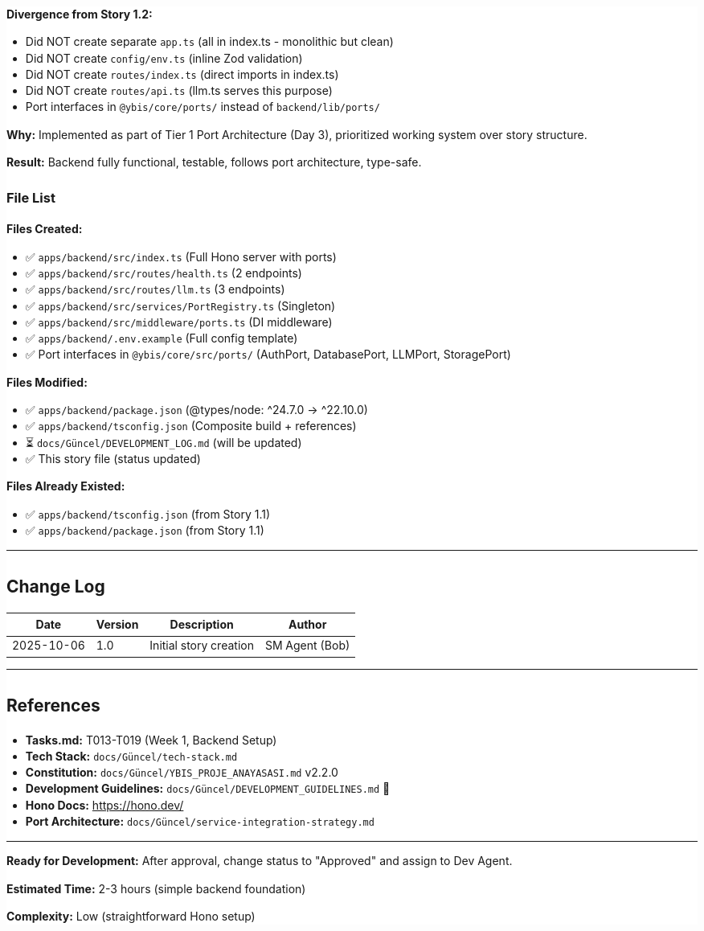 **Divergence from Story 1.2:**
- Did NOT create separate `app.ts` (all in index.ts - monolithic but clean)
- Did NOT create `config/env.ts` (inline Zod validation)
- Did NOT create `routes/index.ts` (direct imports in index.ts)
- Did NOT create `routes/api.ts` (llm.ts serves this purpose)
- Port interfaces in `@ybis/core/ports/` instead of `backend/lib/ports/`

**Why:** Implemented as part of Tier 1 Port Architecture (Day 3), prioritized working system over story structure.

**Result:** Backend fully functional, testable, follows port architecture, type-safe.

### File List
**Files Created:**
- ✅ `apps/backend/src/index.ts` (Full Hono server with ports)
- ✅ `apps/backend/src/routes/health.ts` (2 endpoints)
- ✅ `apps/backend/src/routes/llm.ts` (3 endpoints)
- ✅ `apps/backend/src/services/PortRegistry.ts` (Singleton)
- ✅ `apps/backend/src/middleware/ports.ts` (DI middleware)
- ✅ `apps/backend/.env.example` (Full config template)
- ✅ Port interfaces in `@ybis/core/src/ports/` (AuthPort, DatabasePort, LLMPort, StoragePort)

**Files Modified:**
- ✅ `apps/backend/package.json` (@types/node: ^24.7.0 → ^22.10.0)
- ✅ `apps/backend/tsconfig.json` (Composite build + references)
- ⏳ `docs/Güncel/DEVELOPMENT_LOG.md` (will be updated)
- ✅ This story file (status updated)

**Files Already Existed:**
- ✅ `apps/backend/tsconfig.json` (from Story 1.1)
- ✅ `apps/backend/package.json` (from Story 1.1)

---

## Change Log

| Date | Version | Description | Author |
|------|---------|-------------|--------|
| 2025-10-06 | 1.0 | Initial story creation | SM Agent (Bob) |

---

## References

- **Tasks.md:** T013-T019 (Week 1, Backend Setup)
- **Tech Stack:** `docs/Güncel/tech-stack.md`
- **Constitution:** `docs/Güncel/YBIS_PROJE_ANAYASASI.md` v2.2.0
- **Development Guidelines:** `docs/Güncel/DEVELOPMENT_GUIDELINES.md` 🔴
- **Hono Docs:** https://hono.dev/
- **Port Architecture:** `docs/Güncel/service-integration-strategy.md`

---

**Ready for Development:** After approval, change status to "Approved" and assign to Dev Agent.

**Estimated Time:** 2-3 hours (simple backend foundation)

**Complexity:** Low (straightforward Hono setup)


